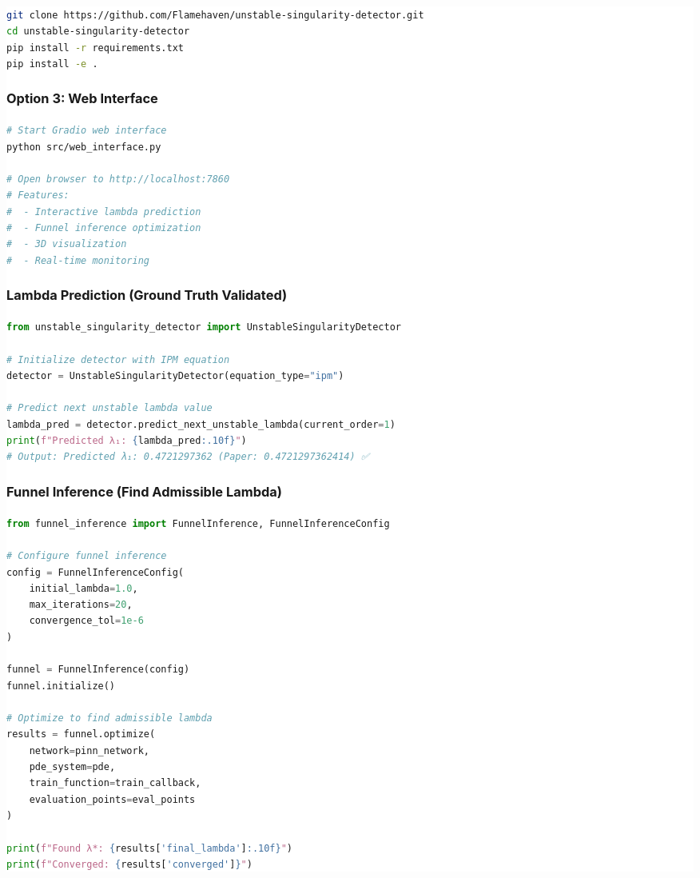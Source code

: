 ```bash
git clone https://github.com/Flamehaven/unstable-singularity-detector.git
cd unstable-singularity-detector
pip install -r requirements.txt
pip install -e .
```

### Option 3: Web Interface

```bash
# Start Gradio web interface
python src/web_interface.py

# Open browser to http://localhost:7860
# Features:
#  - Interactive lambda prediction
#  - Funnel inference optimization
#  - 3D visualization
#  - Real-time monitoring
```

### Lambda Prediction (Ground Truth Validated)

```python
from unstable_singularity_detector import UnstableSingularityDetector

# Initialize detector with IPM equation
detector = UnstableSingularityDetector(equation_type="ipm")

# Predict next unstable lambda value
lambda_pred = detector.predict_next_unstable_lambda(current_order=1)
print(f"Predicted λ₁: {lambda_pred:.10f}")
# Output: Predicted λ₁: 0.4721297362 (Paper: 0.4721297362414) ✅
```

### Funnel Inference (Find Admissible Lambda)

```python
from funnel_inference import FunnelInference, FunnelInferenceConfig

# Configure funnel inference
config = FunnelInferenceConfig(
    initial_lambda=1.0,
    max_iterations=20,
    convergence_tol=1e-6
)

funnel = FunnelInference(config)
funnel.initialize()

# Optimize to find admissible lambda
results = funnel.optimize(
    network=pinn_network,
    pde_system=pde,
    train_function=train_callback,
    evaluation_points=eval_points
)

print(f"Found λ*: {results['final_lambda']:.10f}")
print(f"Converged: {results['converged']}")
```
